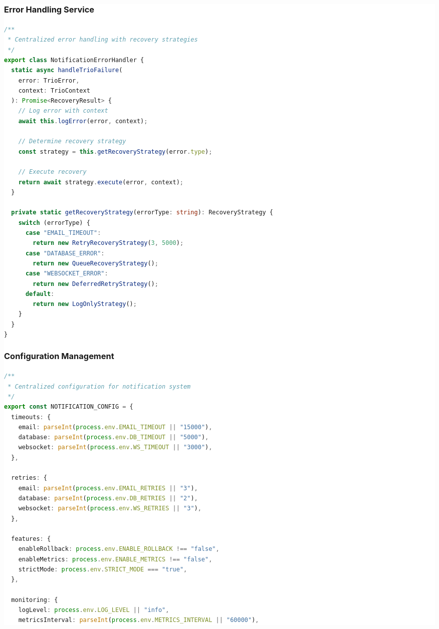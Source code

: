 ### **Error Handling Service**

```typescript
/**
 * Centralized error handling with recovery strategies
 */
export class NotificationErrorHandler {
  static async handleTrioFailure(
    error: TrioError,
    context: TrioContext
  ): Promise<RecoveryResult> {
    // Log error with context
    await this.logError(error, context);

    // Determine recovery strategy
    const strategy = this.getRecoveryStrategy(error.type);

    // Execute recovery
    return await strategy.execute(error, context);
  }

  private static getRecoveryStrategy(errorType: string): RecoveryStrategy {
    switch (errorType) {
      case "EMAIL_TIMEOUT":
        return new RetryRecoveryStrategy(3, 5000);
      case "DATABASE_ERROR":
        return new QueueRecoveryStrategy();
      case "WEBSOCKET_ERROR":
        return new DeferredRetryStrategy();
      default:
        return new LogOnlyStrategy();
    }
  }
}
```

### **Configuration Management**

```typescript
/**
 * Centralized configuration for notification system
 */
export const NOTIFICATION_CONFIG = {
  timeouts: {
    email: parseInt(process.env.EMAIL_TIMEOUT || "15000"),
    database: parseInt(process.env.DB_TIMEOUT || "5000"),
    websocket: parseInt(process.env.WS_TIMEOUT || "3000"),
  },

  retries: {
    email: parseInt(process.env.EMAIL_RETRIES || "3"),
    database: parseInt(process.env.DB_RETRIES || "2"),
    websocket: parseInt(process.env.WS_RETRIES || "3"),
  },

  features: {
    enableRollback: process.env.ENABLE_ROLLBACK !== "false",
    enableMetrics: process.env.ENABLE_METRICS !== "false",
    strictMode: process.env.STRICT_MODE === "true",
  },

  monitoring: {
    logLevel: process.env.LOG_LEVEL || "info",
    metricsInterval: parseInt(process.env.METRICS_INTERVAL || "60000"),
```